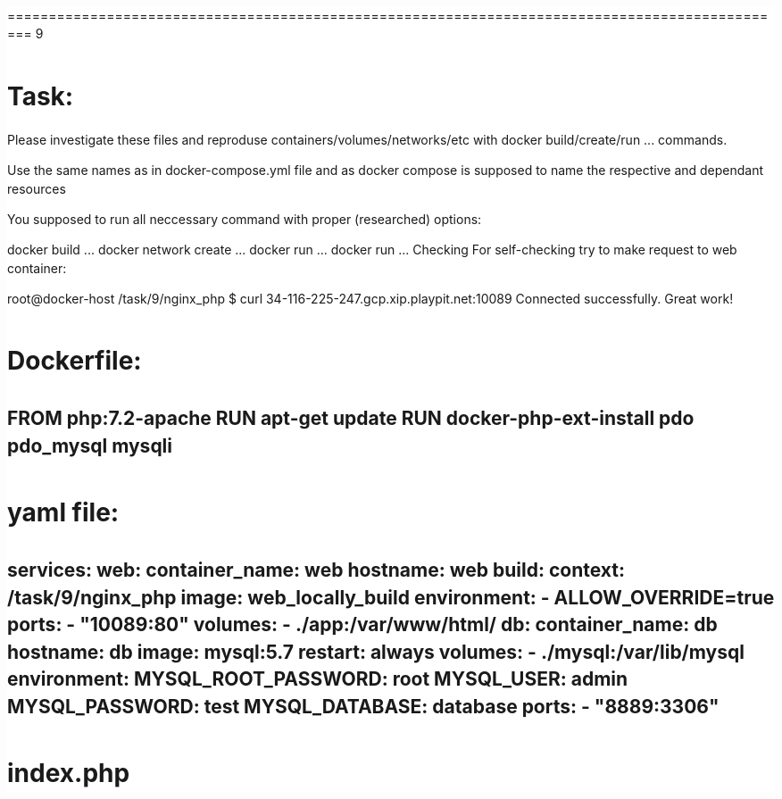 ===============================================================================================
9
# Task:
Please investigate these files and reproduse containers/volumes/networks/etc with docker build/create/run ... commands.

 Use the same names as in docker-compose.yml file and as docker compose is supposed to name the respective and dependant resources

You supposed to run all neccessary command with proper (researched) options:

docker build ...
docker network create ...
docker run ...
docker run ...
Checking
For self-checking try to make request to web container:

root@docker-host /task/9/nginx_php $  curl 34-116-225-247.gcp.xip.playpit.net:10089
Connected successfully. Great work!
# Dockerfile:
FROM php:7.2-apache
RUN apt-get update
RUN docker-php-ext-install pdo pdo_mysql mysqli
-------------------------------------------------
# yaml file:
services:
  web:
    container_name: web
    hostname: web
    build: 
      context: /task/9/nginx_php
    image: web_locally_build
    environment:
      - ALLOW_OVERRIDE=true
    ports:
      - "10089:80"
    volumes:
      - ./app:/var/www/html/
  db:
    container_name: db
    hostname: db
    image: mysql:5.7
    restart: always
    volumes:
      - ./mysql:/var/lib/mysql
    environment:
      MYSQL_ROOT_PASSWORD: root
      MYSQL_USER: admin
      MYSQL_PASSWORD: test
      MYSQL_DATABASE: database
    ports:
      - "8889:3306"
----------------------------------
# index.php
<?php
$servername = "db";
$username = "admin";
$password = "test";